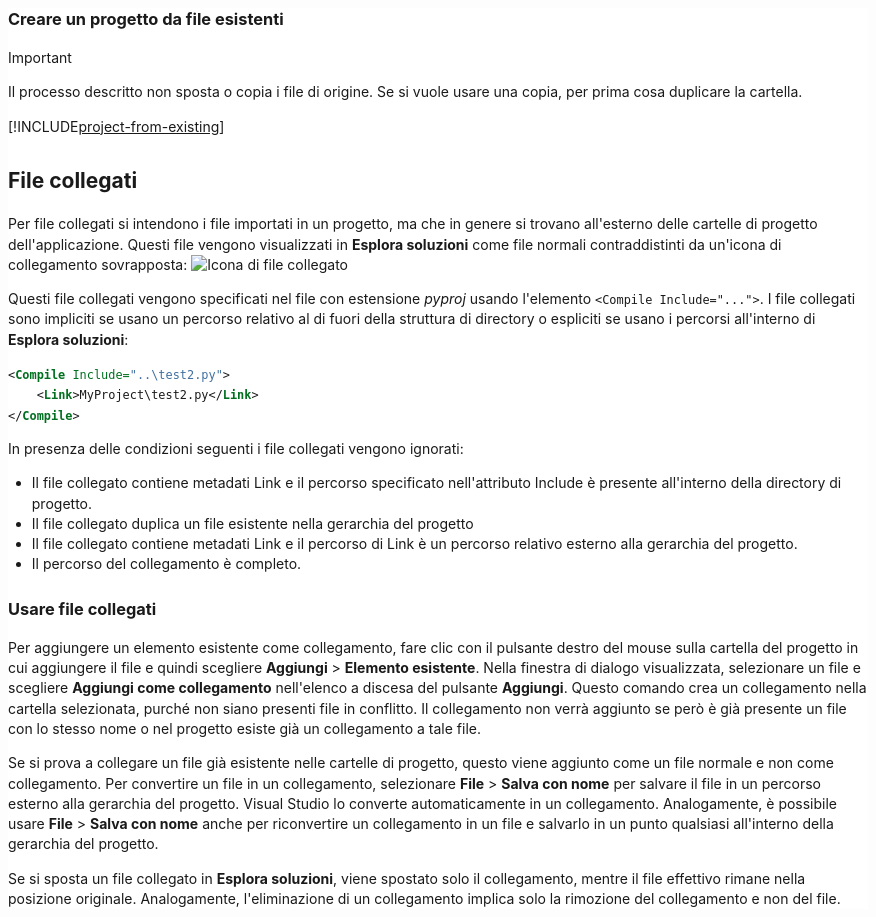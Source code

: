### <a name="create-a-project-from-existing-files"></a>Creare un progetto da file esistenti

> [!Important]
> Il processo descritto non sposta o copia i file di origine. Se si vuole usare una copia, per prima cosa duplicare la cartella.

[!INCLUDE[project-from-existing](includes/project-from-existing.md)]

## <a name="linked-files"></a>File collegati

Per file collegati si intendono i file importati in un progetto, ma che in genere si trovano all'esterno delle cartelle di progetto dell'applicazione. Questi file vengono visualizzati in **Esplora soluzioni** come file normali contraddistinti da un'icona di collegamento sovrapposta: ![Icona di file collegato](media/projects-linked-file-icon.png)

Questi file collegati vengono specificati nel file con estensione *pyproj* usando l'elemento `<Compile Include="...">`. I file collegati sono impliciti se usano un percorso relativo al di fuori della struttura di directory o espliciti se usano i percorsi all'interno di **Esplora soluzioni**:

```xml
<Compile Include="..\test2.py">
    <Link>MyProject\test2.py</Link>
</Compile>
```

In presenza delle condizioni seguenti i file collegati vengono ignorati:

- Il file collegato contiene metadati Link e il percorso specificato nell'attributo Include è presente all'interno della directory di progetto.
- Il file collegato duplica un file esistente nella gerarchia del progetto
- Il file collegato contiene metadati Link e il percorso di Link è un percorso relativo esterno alla gerarchia del progetto.
- Il percorso del collegamento è completo.

### <a name="work-with-linked-files"></a>Usare file collegati

Per aggiungere un elemento esistente come collegamento, fare clic con il pulsante destro del mouse sulla cartella del progetto in cui aggiungere il file e quindi scegliere **Aggiungi** > **Elemento esistente**. Nella finestra di dialogo visualizzata, selezionare un file e scegliere **Aggiungi come collegamento** nell'elenco a discesa del pulsante **Aggiungi**. Questo comando crea un collegamento nella cartella selezionata, purché non siano presenti file in conflitto. Il collegamento non verrà aggiunto se però è già presente un file con lo stesso nome o nel progetto esiste già un collegamento a tale file.

Se si prova a collegare un file già esistente nelle cartelle di progetto, questo viene aggiunto come un file normale e non come collegamento. Per convertire un file in un collegamento, selezionare **File** > **Salva con nome** per salvare il file in un percorso esterno alla gerarchia del progetto. Visual Studio lo converte automaticamente in un collegamento. Analogamente, è possibile usare **File** > **Salva con nome** anche per riconvertire un collegamento in un file e salvarlo in un punto qualsiasi all'interno della gerarchia del progetto. 

Se si sposta un file collegato in **Esplora soluzioni**, viene spostato solo il collegamento, mentre il file effettivo rimane nella posizione originale. Analogamente, l'eliminazione di un collegamento implica solo la rimozione del collegamento e non del file.
